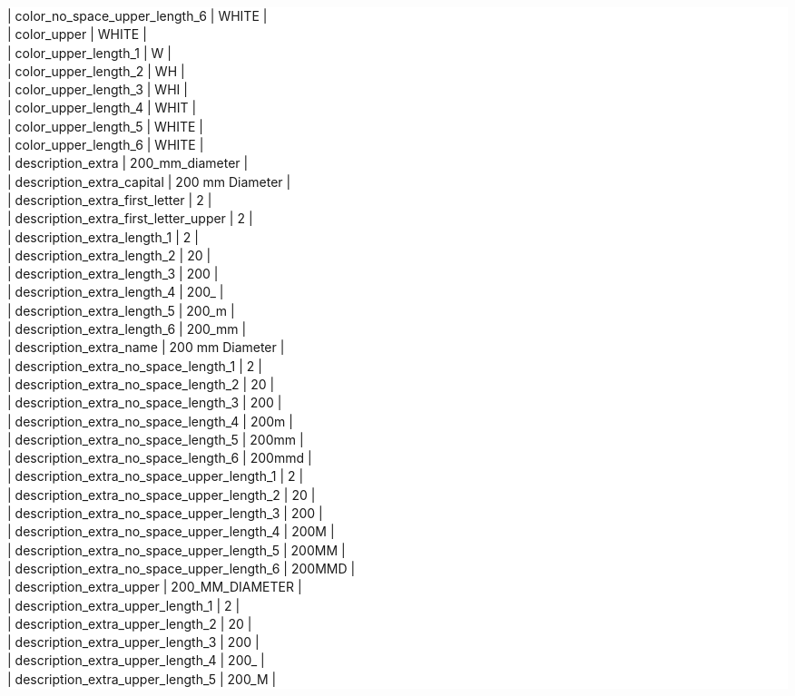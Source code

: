 | color_no_space_upper_length_6 | WHITE |  
| color_upper | WHITE |  
| color_upper_length_1 | W |  
| color_upper_length_2 | WH |  
| color_upper_length_3 | WHI |  
| color_upper_length_4 | WHIT |  
| color_upper_length_5 | WHITE |  
| color_upper_length_6 | WHITE |  
| description_extra | 200_mm_diameter |  
| description_extra_capital | 200 mm Diameter |  
| description_extra_first_letter | 2 |  
| description_extra_first_letter_upper | 2 |  
| description_extra_length_1 | 2 |  
| description_extra_length_2 | 20 |  
| description_extra_length_3 | 200 |  
| description_extra_length_4 | 200_ |  
| description_extra_length_5 | 200_m |  
| description_extra_length_6 | 200_mm |  
| description_extra_name | 200 mm Diameter |  
| description_extra_no_space_length_1 | 2 |  
| description_extra_no_space_length_2 | 20 |  
| description_extra_no_space_length_3 | 200 |  
| description_extra_no_space_length_4 | 200m |  
| description_extra_no_space_length_5 | 200mm |  
| description_extra_no_space_length_6 | 200mmd |  
| description_extra_no_space_upper_length_1 | 2 |  
| description_extra_no_space_upper_length_2 | 20 |  
| description_extra_no_space_upper_length_3 | 200 |  
| description_extra_no_space_upper_length_4 | 200M |  
| description_extra_no_space_upper_length_5 | 200MM |  
| description_extra_no_space_upper_length_6 | 200MMD |  
| description_extra_upper | 200_MM_DIAMETER |  
| description_extra_upper_length_1 | 2 |  
| description_extra_upper_length_2 | 20 |  
| description_extra_upper_length_3 | 200 |  
| description_extra_upper_length_4 | 200_ |  
| description_extra_upper_length_5 | 200_M |  